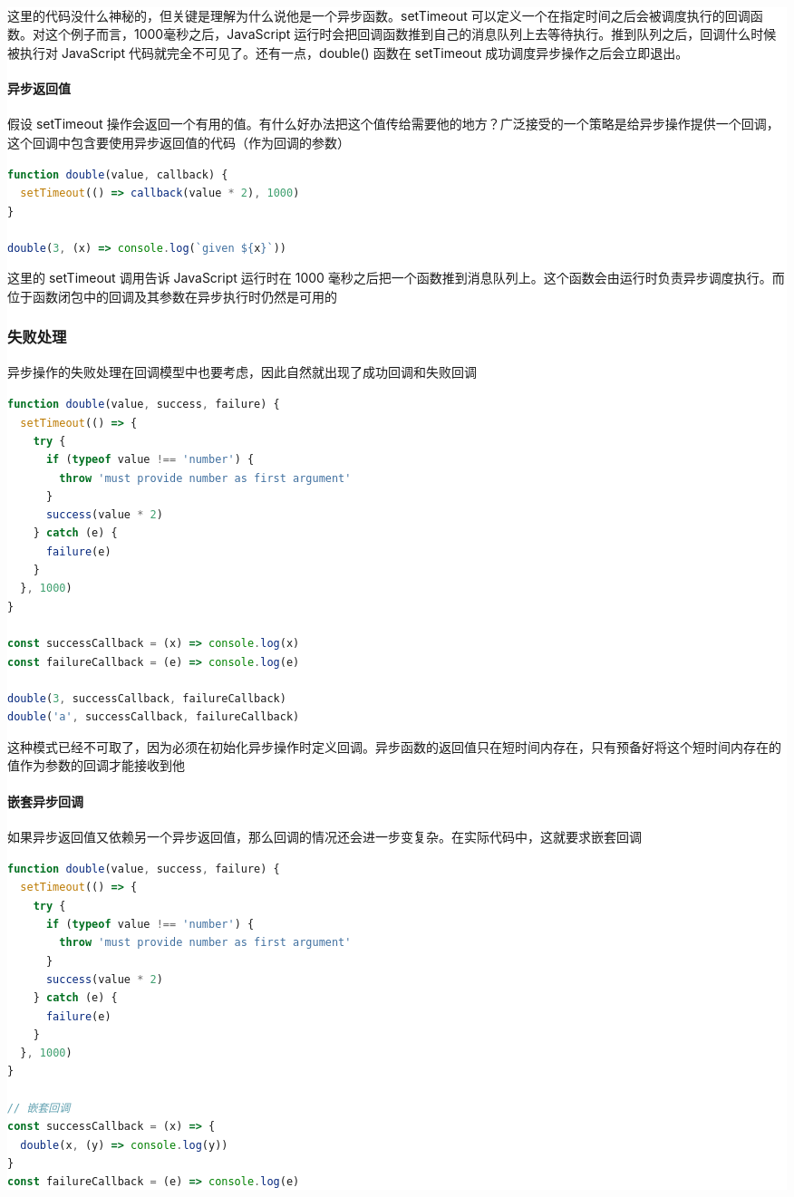 这里的代码没什么神秘的，但关键是理解为什么说他是一个异步函数。setTimeout 可以定义一个在指定时间之后会被调度执行的回调函数。对这个例子而言，1000毫秒之后，JavaScript 运行时会把回调函数推到自己的消息队列上去等待执行。推到队列之后，回调什么时候被执行对 JavaScript 代码就完全不可见了。还有一点，double() 函数在 setTimeout 成功调度异步操作之后会立即退出。

#### 异步返回值
假设 setTimeout 操作会返回一个有用的值。有什么好办法把这个值传给需要他的地方？广泛接受的一个策略是给异步操作提供一个回调，这个回调中包含要使用异步返回值的代码（作为回调的参数）

```js
function double(value, callback) {
  setTimeout(() => callback(value * 2), 1000)
}

double(3, (x) => console.log(`given ${x}`))
```

这里的 setTimeout 调用告诉 JavaScript 运行时在 1000 毫秒之后把一个函数推到消息队列上。这个函数会由运行时负责异步调度执行。而位于函数闭包中的回调及其参数在异步执行时仍然是可用的

### 失败处理
异步操作的失败处理在回调模型中也要考虑，因此自然就出现了成功回调和失败回调

```js
function double(value, success, failure) {
  setTimeout(() => {
    try {
      if (typeof value !== 'number') {
        throw 'must provide number as first argument'
      }
      success(value * 2)
    } catch (e) {
      failure(e)
    }
  }, 1000)
}

const successCallback = (x) => console.log(x)
const failureCallback = (e) => console.log(e)

double(3, successCallback, failureCallback)
double('a', successCallback, failureCallback)
```

这种模式已经不可取了，因为必须在初始化异步操作时定义回调。异步函数的返回值只在短时间内存在，只有预备好将这个短时间内存在的值作为参数的回调才能接收到他

#### 嵌套异步回调
如果异步返回值又依赖另一个异步返回值，那么回调的情况还会进一步变复杂。在实际代码中，这就要求嵌套回调

```js
function double(value, success, failure) {
  setTimeout(() => {
    try {
      if (typeof value !== 'number') {
        throw 'must provide number as first argument'
      }
      success(value * 2)
    } catch (e) {
      failure(e)
    }
  }, 1000)
}

// 嵌套回调
const successCallback = (x) => {
  double(x, (y) => console.log(y))
}
const failureCallback = (e) => console.log(e)

```